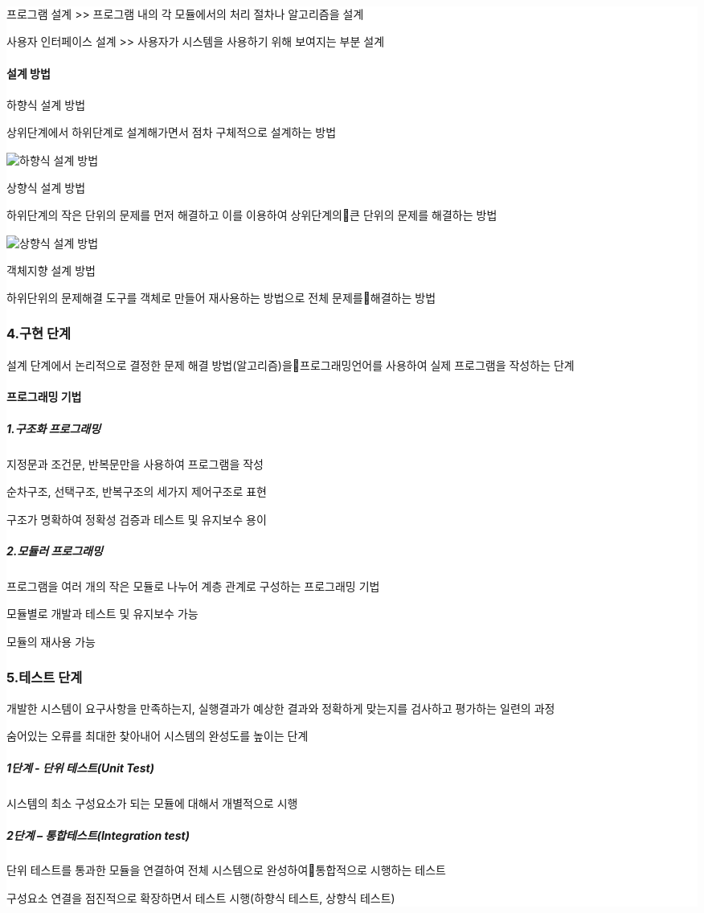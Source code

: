 프로그램 설계 >> 프로그램 내의 각 모듈에서의 처리 절차나 알고리즘을 설계

사용자 인터페이스 설계 >> 사용자가 시스템을 사용하기 위해 보여지는 부분 설계

#### 설계 방법

하향식 설계 방법

상위단계에서 하위단계로 설계해가면서 점차 구체적으로 설계하는 방법

![하향식 설계 방법](/assets/하향식%20설계%20방법.png)

상향식 설계 방법

하위단계의 작은 단위의 문제를 먼저 해결하고 이를 이용하여 상위단계의큰 단위의 문제를 해결하는 방법

![상향식 설계 방법](/assets/상향식%20설계%20방법.png)

객체지향 설계 방법

하위단위의 문제해결 도구를 객체로 만들어 재사용하는 방법으로 전체 문제를해결하는 방법

### 4.구현 단계

설계 단계에서 논리적으로 결정한 문제 해결 방법(알고리즘)을프로그래밍언어를 사용하여 실제 프로그램을 작성하는 단계

#### 프로그래밍 기법

##### 1.구조화 프로그래밍

지정문과 조건문, 반복문만을 사용하여 프로그램을 작성

순차구조, 선택구조, 반복구조의 세가지 제어구조로 표현

구조가 명확하여 정확성 검증과 테스트 및 유지보수 용이

##### 2.모듈러 프로그래밍

프로그램을 여러 개의 작은 모듈로 나누어 계층 관계로 구성하는 프로그래밍 기법

모듈별로 개발과 테스트 및 유지보수 가능

모듈의 재사용 가능

### 5.테스트 단계

개발한 시스템이 요구사항을 만족하는지, 실행결과가 예상한 결과와 정확하게 맞는지를 검사하고 평가하는 일련의 과정

숨어있는 오류를 최대한 찾아내어 시스템의 완성도를 높이는 단계

##### 1단계 - 단위 테스트(Unit Test)

시스템의 최소 구성요소가 되는 모듈에 대해서 개별적으로 시행

##### 2단계 – 통합테스트(Integration test)

단위 테스트를 통과한 모듈을 연결하여 전체 시스템으로 완성하여통합적으로 시행하는 테스트

구성요소 연결을 점진적으로 확장하면서 테스트 시행(하향식 테스트, 상향식 테스트)
